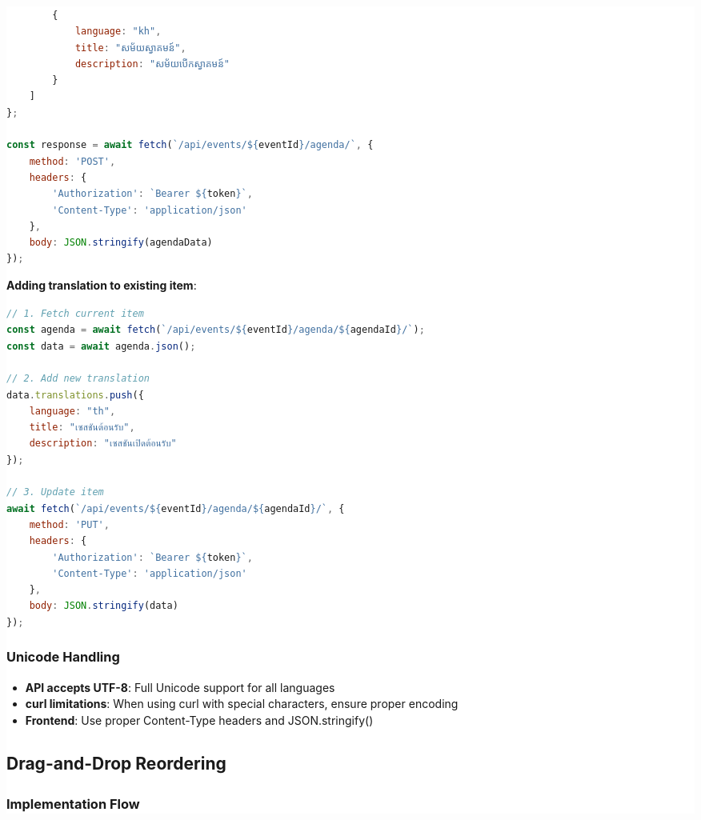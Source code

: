 ```javascript
        {
            language: "kh",
            title: "សម័យស្វាគមន៍",
            description: "សម័យបើកស្វាគមន៍"
        }
    ]
};

const response = await fetch(`/api/events/${eventId}/agenda/`, {
    method: 'POST',
    headers: {
        'Authorization': `Bearer ${token}`,
        'Content-Type': 'application/json'
    },
    body: JSON.stringify(agendaData)
});
```

**Adding translation to existing item**:
```javascript
// 1. Fetch current item
const agenda = await fetch(`/api/events/${eventId}/agenda/${agendaId}/`);
const data = await agenda.json();

// 2. Add new translation
data.translations.push({
    language: "th",
    title: "เซสชันต้อนรับ",
    description: "เซสชันเปิดต้อนรับ"
});

// 3. Update item
await fetch(`/api/events/${eventId}/agenda/${agendaId}/`, {
    method: 'PUT',
    headers: {
        'Authorization': `Bearer ${token}`,
        'Content-Type': 'application/json'
    },
    body: JSON.stringify(data)
});
```

### Unicode Handling

- **API accepts UTF-8**: Full Unicode support for all languages
- **curl limitations**: When using curl with special characters, ensure proper encoding
- **Frontend**: Use proper Content-Type headers and JSON.stringify()

## Drag-and-Drop Reordering

### Implementation Flow
